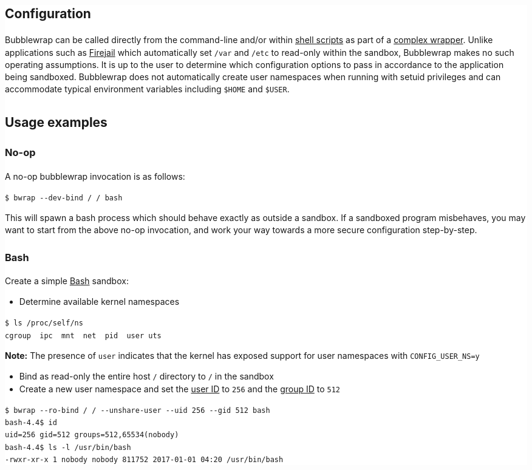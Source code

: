 ## Configuration

Bubblewrap can be called directly from the command-line and/or within [shell scripts](https://github.com/projectatomic/bubblewrap/blob/master/demos/bubblewrap-shell.sh) as part of a [complex wrapper](https://github.com/projectatomic/bubblewrap/blob/master/demos/flatpak-run.sh). Unlike applications such as [Firejail](/index.php/Firejail "Firejail") which automatically set `/var` and `/etc` to read-only within the sandbox, Bubblewrap makes no such operating assumptions. It is up to the user to determine which configuration options to pass in accordance to the application being sandboxed. Bubblewrap does not automatically create user namespaces when running with setuid privileges and can accommodate typical environment variables including `$HOME` and `$USER`.

## Usage examples

### No-op

A no-op bubblewrap invocation is as follows:

```
$ bwrap --dev-bind / / bash

```

This will spawn a bash process which should behave exactly as outside a sandbox. If a sandboxed program misbehaves, you may want to start from the above no-op invocation, and work your way towards a more secure configuration step-by-step.

### Bash

Create a simple [Bash](/index.php/Bash "Bash") sandbox:

*   Determine available kernel namespaces

```
$ ls /proc/self/ns 
cgroup  ipc  mnt  net  pid  user uts

```

**Note:** The presence of `user` indicates that the kernel has exposed support for user namespaces with `CONFIG_USER_NS=y`

*   Bind as read-only the entire host `/` directory to `/` in the sandbox
*   Create a new user namespace and set the [user ID](https://en.wikipedia.org/wiki/User_identifier "wikipedia:User identifier") to `256` and the [group ID](https://en.wikipedia.org/wiki/Group_identifier "wikipedia:Group identifier") to `512`

```
$ bwrap --ro-bind / / --unshare-user --uid 256 --gid 512 bash
bash-4.4$ id
uid=256 gid=512 groups=512,65534(nobody)
bash-4.4$ ls -l /usr/bin/bash
-rwxr-xr-x 1 nobody nobody 811752 2017-01-01 04:20 /usr/bin/bash

```
